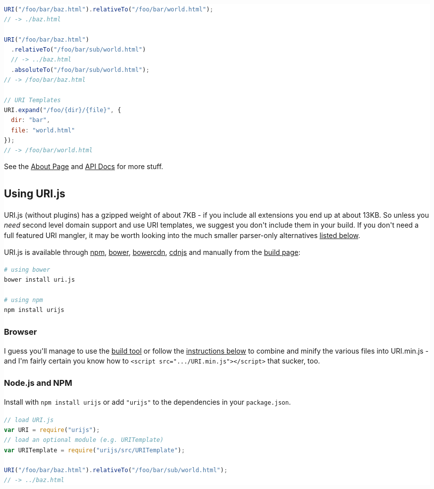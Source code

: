 ```javascript
URI("/foo/bar/baz.html").relativeTo("/foo/bar/world.html");
// -> ./baz.html

URI("/foo/bar/baz.html")
  .relativeTo("/foo/bar/sub/world.html")
  // -> ../baz.html
  .absoluteTo("/foo/bar/sub/world.html");
// -> /foo/bar/baz.html

// URI Templates
URI.expand("/foo/{dir}/{file}", {
  dir: "bar",
  file: "world.html"
});
// -> /foo/bar/world.html
```

See the [About Page](http://medialize.github.io/URI.js/) and [API Docs](http://medialize.github.io/URI.js/docs.html) for more stuff.

## Using URI.js

URI.js (without plugins) has a gzipped weight of about 7KB - if you include all extensions you end up at about 13KB. So unless you _need_ second level domain support and use URI templates, we suggest you don't include them in your build. If you don't need a full featured URI mangler, it may be worth looking into the much smaller parser-only alternatives [listed below](#alternatives).

URI.js is available through [npm](https://www.npmjs.com/package/urijs), [bower](http://bower.io/search/?q=urijs), [bowercdn](http://bowercdn.net/package/urijs), [cdnjs](https://cdnjs.com/libraries/URI.js) and manually from the [build page](http://medialize.github.io/URI.js/build.html):

```bash
# using bower
bower install uri.js

# using npm
npm install urijs
```

### Browser

I guess you'll manage to use the [build tool](http://medialize.github.io/URI.js/build.html) or follow the [instructions below](#minify) to combine and minify the various files into URI.min.js - and I'm fairly certain you know how to `<script src=".../URI.min.js"></script>` that sucker, too.

### Node.js and NPM

Install with `npm install urijs` or add `"urijs"` to the dependencies in your `package.json`.

```javascript
// load URI.js
var URI = require("urijs");
// load an optional module (e.g. URITemplate)
var URITemplate = require("urijs/src/URITemplate");

URI("/foo/bar/baz.html").relativeTo("/foo/bar/sub/world.html");
// -> ../baz.html
```
